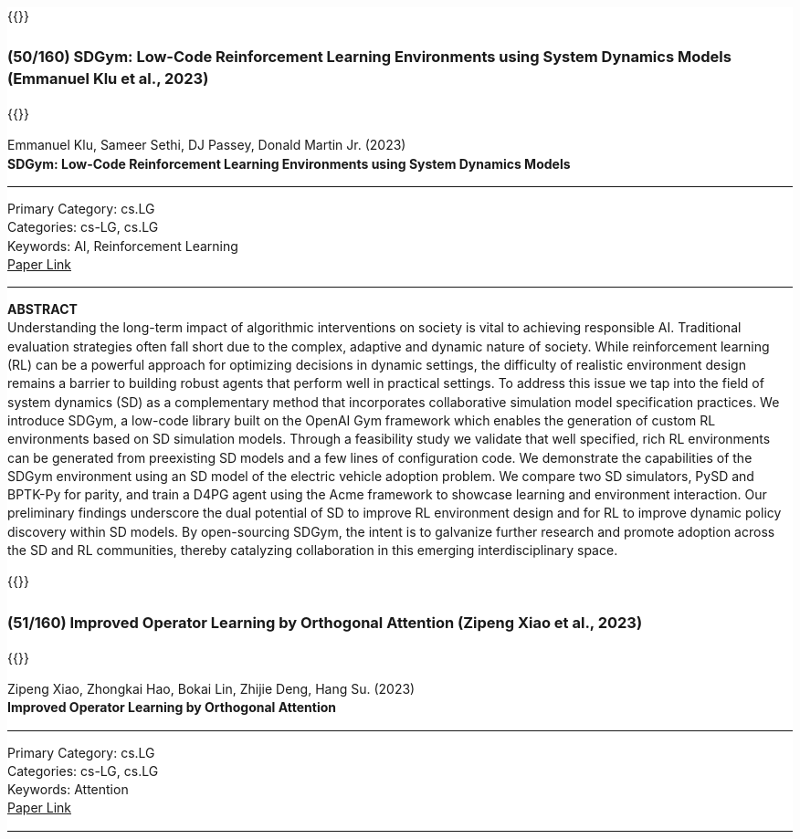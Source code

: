 {{</citation>}}


### (50/160) SDGym: Low-Code Reinforcement Learning Environments using System Dynamics Models (Emmanuel Klu et al., 2023)

{{<citation>}}

Emmanuel Klu, Sameer Sethi, DJ Passey, Donald Martin Jr. (2023)  
**SDGym: Low-Code Reinforcement Learning Environments using System Dynamics Models**  

---
Primary Category: cs.LG  
Categories: cs-LG, cs.LG  
Keywords: AI, Reinforcement Learning  
[Paper Link](http://arxiv.org/abs/2310.12494v1)  

---


**ABSTRACT**  
Understanding the long-term impact of algorithmic interventions on society is vital to achieving responsible AI. Traditional evaluation strategies often fall short due to the complex, adaptive and dynamic nature of society. While reinforcement learning (RL) can be a powerful approach for optimizing decisions in dynamic settings, the difficulty of realistic environment design remains a barrier to building robust agents that perform well in practical settings. To address this issue we tap into the field of system dynamics (SD) as a complementary method that incorporates collaborative simulation model specification practices. We introduce SDGym, a low-code library built on the OpenAI Gym framework which enables the generation of custom RL environments based on SD simulation models. Through a feasibility study we validate that well specified, rich RL environments can be generated from preexisting SD models and a few lines of configuration code. We demonstrate the capabilities of the SDGym environment using an SD model of the electric vehicle adoption problem. We compare two SD simulators, PySD and BPTK-Py for parity, and train a D4PG agent using the Acme framework to showcase learning and environment interaction. Our preliminary findings underscore the dual potential of SD to improve RL environment design and for RL to improve dynamic policy discovery within SD models. By open-sourcing SDGym, the intent is to galvanize further research and promote adoption across the SD and RL communities, thereby catalyzing collaboration in this emerging interdisciplinary space.

{{</citation>}}


### (51/160) Improved Operator Learning by Orthogonal Attention (Zipeng Xiao et al., 2023)

{{<citation>}}

Zipeng Xiao, Zhongkai Hao, Bokai Lin, Zhijie Deng, Hang Su. (2023)  
**Improved Operator Learning by Orthogonal Attention**  

---
Primary Category: cs.LG  
Categories: cs-LG, cs.LG  
Keywords: Attention  
[Paper Link](http://arxiv.org/abs/2310.12487v2)  

---